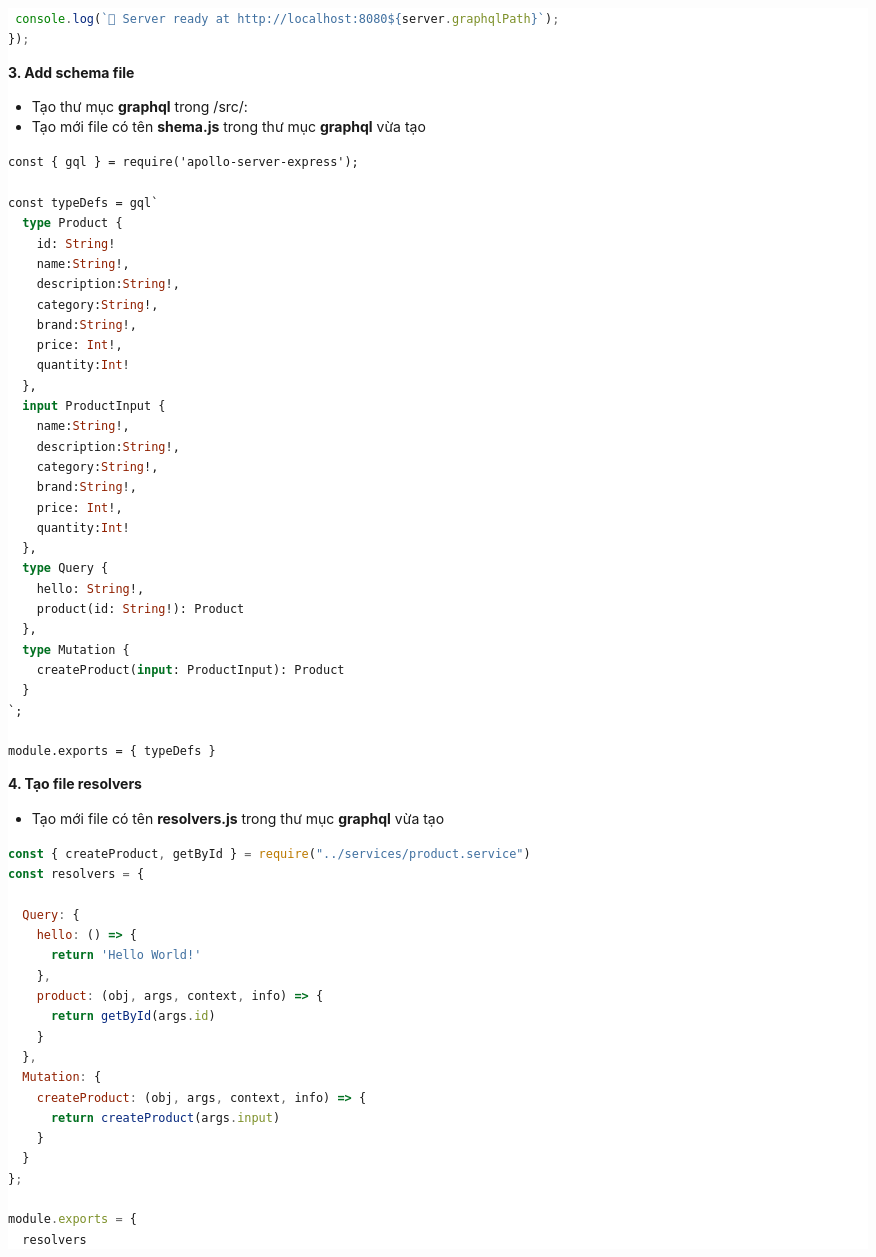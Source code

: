  ```js
  console.log(`🚀 Server ready at http://localhost:8080${server.graphqlPath}`);
});

 ```

 **3. Add schema file**
 - Tạo thư mục **graphql** trong /src/:
 - Tạo mới file có tên **shema.js** trong thư mục **graphql** vừa tạo
```graphql
const { gql } = require('apollo-server-express');

const typeDefs = gql`
  type Product {
    id: String!
    name:String!,
    description:String!,
    category:String!,
    brand:String!,
    price: Int!,
    quantity:Int!
  },
  input ProductInput {
    name:String!,
    description:String!,
    category:String!,
    brand:String!,
    price: Int!,
    quantity:Int!
  },
  type Query {
    hello: String!,
    product(id: String!): Product
  },
  type Mutation {
    createProduct(input: ProductInput): Product
  }
`;

module.exports = { typeDefs }
```

 **4. Tạo file resolvers**
- Tạo mới file có tên **resolvers.js** trong thư mục **graphql** vừa tạo
```js
const { createProduct, getById } = require("../services/product.service")
const resolvers = {

  Query: {
    hello: () => {
      return 'Hello World!'
    },
    product: (obj, args, context, info) => {
      return getById(args.id)
    }
  },
  Mutation: {
    createProduct: (obj, args, context, info) => {
      return createProduct(args.input)
    }
  }
};

module.exports = {
  resolvers
```